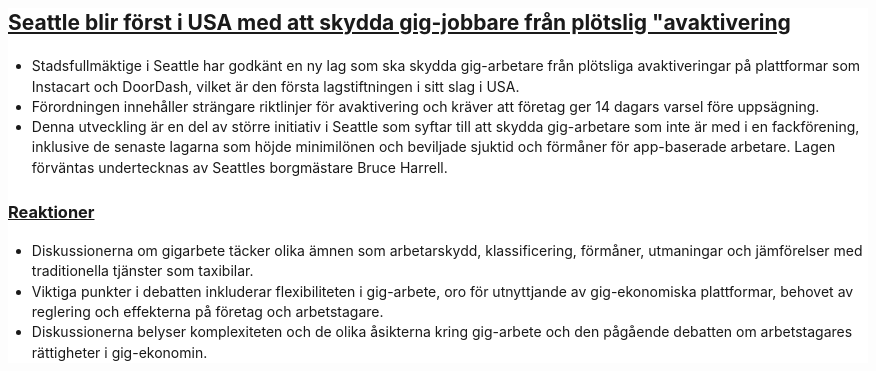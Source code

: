 ## [Seattle blir först i USA med att skydda gig-jobbare från plötslig "avaktivering](https://kuow.org/stories/seattle-becomes-first-in-u-s-to-protect-gig-workers-from-sudden-deactivation)

- Stadsfullmäktige i Seattle har godkänt en ny lag som ska skydda gig-arbetare från plötsliga avaktiveringar på plattformar som Instacart och DoorDash, vilket är den första lagstiftningen i sitt slag i USA.
- Förordningen innehåller strängare riktlinjer för avaktivering och kräver att företag ger 14 dagars varsel före uppsägning.
- Denna utveckling är en del av större initiativ i Seattle som syftar till att skydda gig-arbetare som inte är med i en fackförening, inklusive de senaste lagarna som höjde minimilönen och beviljade sjuktid och förmåner för app-baserade arbetare. Lagen förväntas undertecknas av Seattles borgmästare Bruce Harrell.

### [Reaktioner](https://news.ycombinator.com/item?id=37070398)

- Diskussionerna om gigarbete täcker olika ämnen som arbetarskydd, klassificering, förmåner, utmaningar och jämförelser med traditionella tjänster som taxibilar.
- Viktiga punkter i debatten inkluderar flexibiliteten i gig-arbete, oro för utnyttjande av gig-ekonomiska plattformar, behovet av reglering och effekterna på företag och arbetstagare.
- Diskussionerna belyser komplexiteten och de olika åsikterna kring gig-arbete och den pågående debatten om arbetstagares rättigheter i gig-ekonomin.

<head>
  <meta property="og:title" content="Jag är 17 år och skrev den här guiden om hur CPU:er kör program" />
  <meta property="og:type" content="website" />
  <meta property="og:image" content="https://og.cho.sh/api/og/?title=Jag%20%C3%A4r%2017%20%C3%A5r%20och%20skrev%20den%20h%C3%A4r%20guiden%20om%20hur%20CPU:er%20k%C3%B6r%20program&subheading=torsdag%2010%20augusti%202023:%20Sammanfattning%20av%20Hacker%20News" />
</head>
